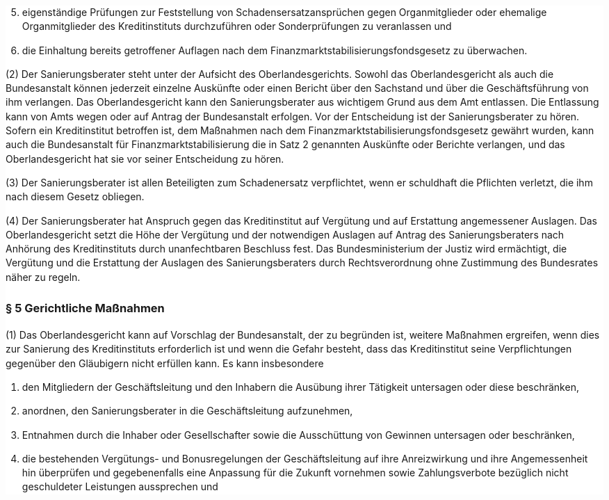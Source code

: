 
5.  eigenständige Prüfungen zur Feststellung von Schadensersatzansprüchen
    gegen Organmitglieder oder ehemalige Organmitglieder des
    Kreditinstituts durchzuführen oder Sonderprüfungen zu veranlassen und


6.  die Einhaltung bereits getroffener Auflagen nach dem
    Finanzmarktstabilisierungsfondsgesetz zu überwachen.




(2) Der Sanierungsberater steht unter der Aufsicht des
Oberlandesgerichts. Sowohl das Oberlandesgericht als auch die
Bundesanstalt können jederzeit einzelne Auskünfte oder einen Bericht
über den Sachstand und über die Geschäftsführung von ihm verlangen.
Das Oberlandesgericht kann den Sanierungsberater aus wichtigem Grund
aus dem Amt entlassen. Die Entlassung kann von Amts wegen oder auf
Antrag der Bundesanstalt erfolgen. Vor der Entscheidung ist der
Sanierungsberater zu hören. Sofern ein Kreditinstitut betroffen ist,
dem Maßnahmen nach dem Finanzmarktstabilisierungsfondsgesetz gewährt
wurden, kann auch die Bundesanstalt für Finanzmarktstabilisierung die
in Satz 2 genannten Auskünfte oder Berichte verlangen, und das
Oberlandesgericht hat sie vor seiner Entscheidung zu hören.

(3) Der Sanierungsberater ist allen Beteiligten zum Schadenersatz
verpflichtet, wenn er schuldhaft die Pflichten verletzt, die ihm nach
diesem Gesetz obliegen.

(4) Der Sanierungsberater hat Anspruch gegen das Kreditinstitut auf
Vergütung und auf Erstattung angemessener Auslagen. Das
Oberlandesgericht setzt die Höhe der Vergütung und der notwendigen
Auslagen auf Antrag des Sanierungsberaters nach Anhörung des
Kreditinstituts durch unanfechtbaren Beschluss fest. Das
Bundesministerium der Justiz wird ermächtigt, die Vergütung und die
Erstattung der Auslagen des Sanierungsberaters durch Rechtsverordnung
ohne Zustimmung des Bundesrates näher zu regeln.

### § 5 Gerichtliche Maßnahmen

(1) Das Oberlandesgericht kann auf Vorschlag der Bundesanstalt, der zu
begründen ist, weitere Maßnahmen ergreifen, wenn dies zur Sanierung
des Kreditinstituts erforderlich ist und wenn die Gefahr besteht, dass
das Kreditinstitut seine Verpflichtungen gegenüber den Gläubigern
nicht erfüllen kann. Es kann insbesondere

1.  den Mitgliedern der Geschäftsleitung und den Inhabern die Ausübung
    ihrer Tätigkeit untersagen oder diese beschränken,


2.  anordnen, den Sanierungsberater in die Geschäftsleitung aufzunehmen,


3.  Entnahmen durch die Inhaber oder Gesellschafter sowie die Ausschüttung
    von Gewinnen untersagen oder beschränken,


4.  die bestehenden Vergütungs- und Bonusregelungen der Geschäftsleitung
    auf ihre Anreizwirkung und ihre Angemessenheit hin überprüfen und
    gegebenenfalls eine Anpassung für die Zukunft vornehmen sowie
    Zahlungsverbote bezüglich nicht geschuldeter Leistungen aussprechen
    und
